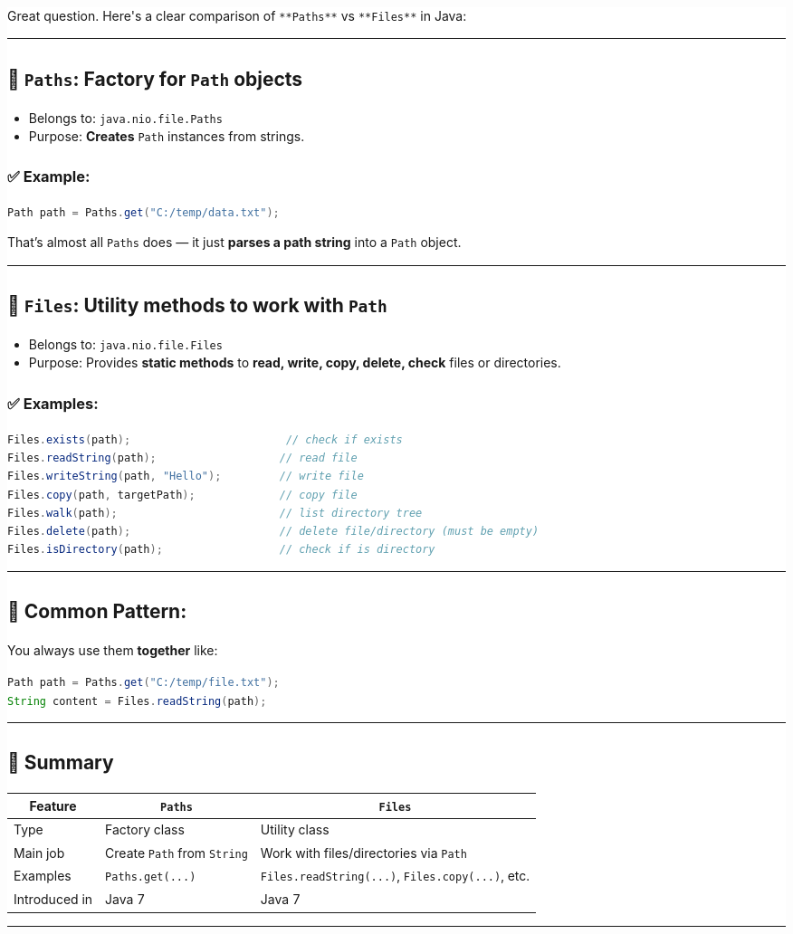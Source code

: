 Great question. Here's a clear comparison of `**Paths**` vs `**Files**` in Java:

---

## 🔹 `Paths`: Factory for `Path` objects

* Belongs to: `java.nio.file.Paths`
* Purpose: **Creates** `Path` instances from strings.

### ✅ Example:

```java
Path path = Paths.get("C:/temp/data.txt");
```

That’s almost all `Paths` does — it just **parses a path string** into a `Path` object.

---

## 🔹 `Files`: Utility methods to work with `Path`

* Belongs to: `java.nio.file.Files`
* Purpose: Provides **static methods** to **read, write, copy, delete, check** files or directories.

### ✅ Examples:

```java
Files.exists(path);                        // check if exists
Files.readString(path);                   // read file
Files.writeString(path, "Hello");         // write file
Files.copy(path, targetPath);             // copy file
Files.walk(path);                         // list directory tree
Files.delete(path);                       // delete file/directory (must be empty)
Files.isDirectory(path);                  // check if is directory
```

---

## 🔁 Common Pattern:

You always use them **together** like:

```java
Path path = Paths.get("C:/temp/file.txt");
String content = Files.readString(path);
```

---

## 📌 Summary

| Feature       | `Paths`                     | `Files`                                          |
| ------------- | --------------------------- | ------------------------------------------------ |
| Type          | Factory class               | Utility class                                    |
| Main job      | Create `Path` from `String` | Work with files/directories via `Path`           |
| Examples      | `Paths.get(...)`            | `Files.readString(...)`, `Files.copy(...)`, etc. |
| Introduced in | Java 7                      | Java 7                                           |

---